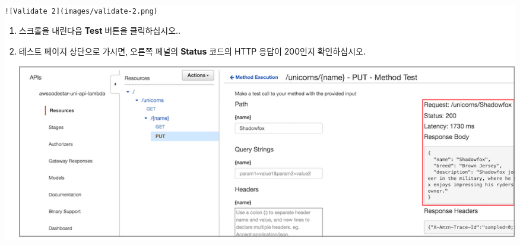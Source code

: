     ![Validate 2](images/validate-2.png)

1. 스크롤을 내린다음 **Test** 버튼을 클릭하십시오..

1. 테스트 페이지 상단으로 가시면, 오른쪽 페널의 **Status** 코드의 HTTP 응답이 200인지 확인하십시오.

    ![Validate 3](images/validate-3.png)
